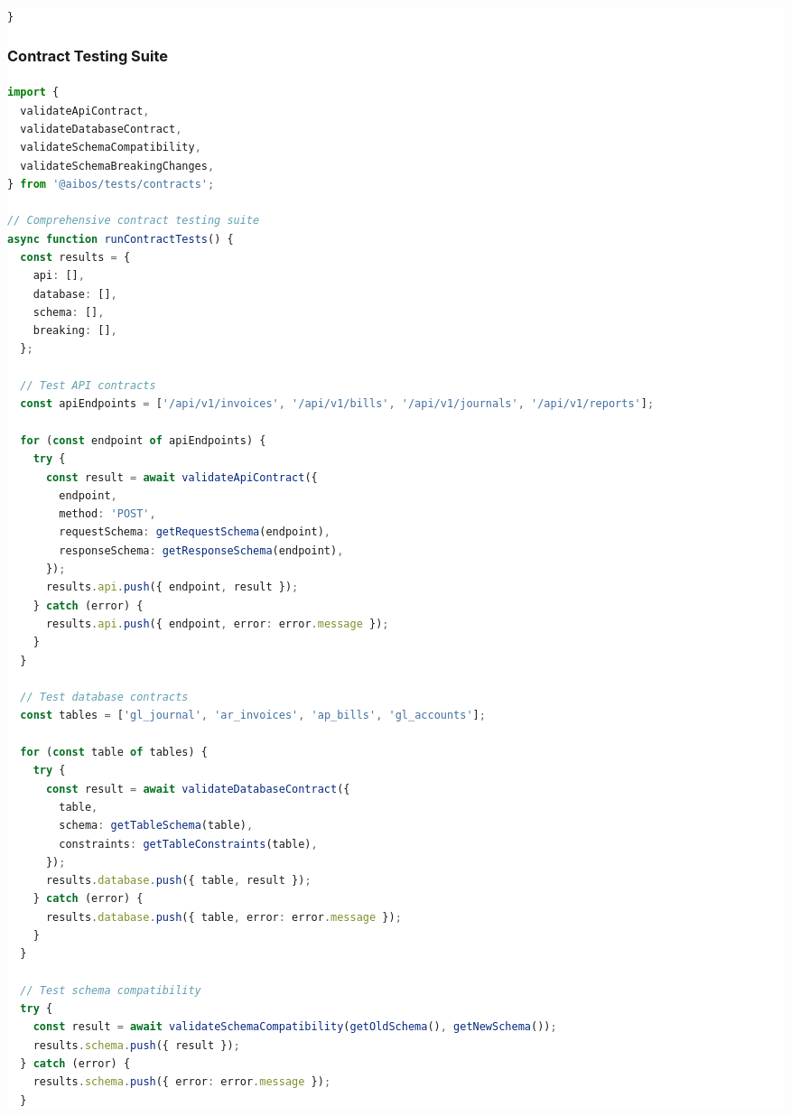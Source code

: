 ```typescript
}
```

### Contract Testing Suite

```typescript
import {
  validateApiContract,
  validateDatabaseContract,
  validateSchemaCompatibility,
  validateSchemaBreakingChanges,
} from '@aibos/tests/contracts';

// Comprehensive contract testing suite
async function runContractTests() {
  const results = {
    api: [],
    database: [],
    schema: [],
    breaking: [],
  };

  // Test API contracts
  const apiEndpoints = ['/api/v1/invoices', '/api/v1/bills', '/api/v1/journals', '/api/v1/reports'];

  for (const endpoint of apiEndpoints) {
    try {
      const result = await validateApiContract({
        endpoint,
        method: 'POST',
        requestSchema: getRequestSchema(endpoint),
        responseSchema: getResponseSchema(endpoint),
      });
      results.api.push({ endpoint, result });
    } catch (error) {
      results.api.push({ endpoint, error: error.message });
    }
  }

  // Test database contracts
  const tables = ['gl_journal', 'ar_invoices', 'ap_bills', 'gl_accounts'];

  for (const table of tables) {
    try {
      const result = await validateDatabaseContract({
        table,
        schema: getTableSchema(table),
        constraints: getTableConstraints(table),
      });
      results.database.push({ table, result });
    } catch (error) {
      results.database.push({ table, error: error.message });
    }
  }

  // Test schema compatibility
  try {
    const result = await validateSchemaCompatibility(getOldSchema(), getNewSchema());
    results.schema.push({ result });
  } catch (error) {
    results.schema.push({ error: error.message });
  }
```